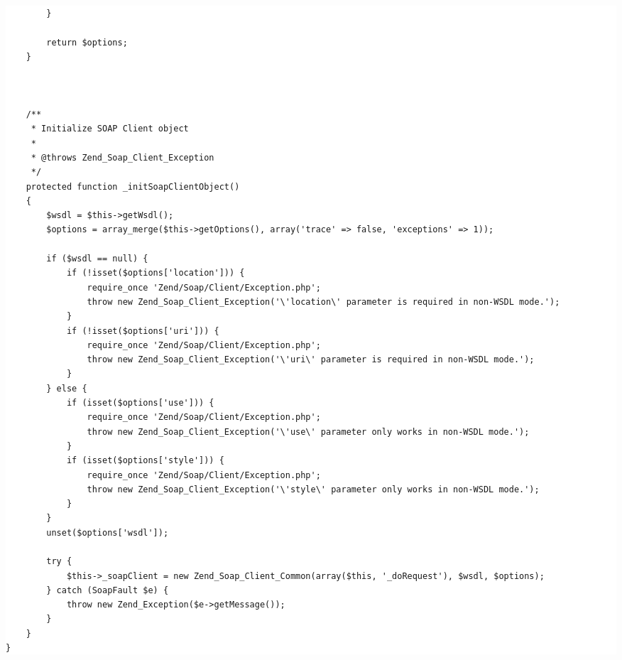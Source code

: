             }
        
            return $options;
        }
        
        
        
        /**
         * Initialize SOAP Client object
         *
         * @throws Zend_Soap_Client_Exception
         */
        protected function _initSoapClientObject()
        {
            $wsdl = $this->getWsdl();
            $options = array_merge($this->getOptions(), array('trace' => false, 'exceptions' => 1));
        
            if ($wsdl == null) {
                if (!isset($options['location'])) {
                    require_once 'Zend/Soap/Client/Exception.php';
                    throw new Zend_Soap_Client_Exception('\'location\' parameter is required in non-WSDL mode.');
                }
                if (!isset($options['uri'])) {
                    require_once 'Zend/Soap/Client/Exception.php';
                    throw new Zend_Soap_Client_Exception('\'uri\' parameter is required in non-WSDL mode.');
                }
            } else {
                if (isset($options['use'])) {
                    require_once 'Zend/Soap/Client/Exception.php';
                    throw new Zend_Soap_Client_Exception('\'use\' parameter only works in non-WSDL mode.');
                }
                if (isset($options['style'])) {
                    require_once 'Zend/Soap/Client/Exception.php';
                    throw new Zend_Soap_Client_Exception('\'style\' parameter only works in non-WSDL mode.');
                }
            }
            unset($options['wsdl']);
                
            try {
                $this->_soapClient = new Zend_Soap_Client_Common(array($this, '_doRequest'), $wsdl, $options);
            } catch (SoapFault $e) {  
                throw new Zend_Exception($e->getMessage());
            }
        }
    }
    


 

 